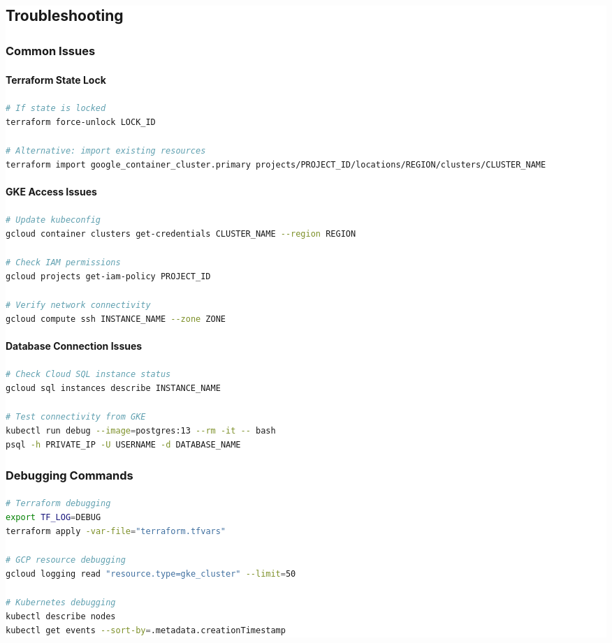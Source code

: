 ## Troubleshooting

### Common Issues

#### Terraform State Lock

```bash
# If state is locked
terraform force-unlock LOCK_ID

# Alternative: import existing resources
terraform import google_container_cluster.primary projects/PROJECT_ID/locations/REGION/clusters/CLUSTER_NAME
```

#### GKE Access Issues

```bash
# Update kubeconfig
gcloud container clusters get-credentials CLUSTER_NAME --region REGION

# Check IAM permissions
gcloud projects get-iam-policy PROJECT_ID

# Verify network connectivity
gcloud compute ssh INSTANCE_NAME --zone ZONE
```

#### Database Connection Issues

```bash
# Check Cloud SQL instance status
gcloud sql instances describe INSTANCE_NAME

# Test connectivity from GKE
kubectl run debug --image=postgres:13 --rm -it -- bash
psql -h PRIVATE_IP -U USERNAME -d DATABASE_NAME
```

### Debugging Commands

```bash
# Terraform debugging
export TF_LOG=DEBUG
terraform apply -var-file="terraform.tfvars"

# GCP resource debugging
gcloud logging read "resource.type=gke_cluster" --limit=50

# Kubernetes debugging
kubectl describe nodes
kubectl get events --sort-by=.metadata.creationTimestamp
```
